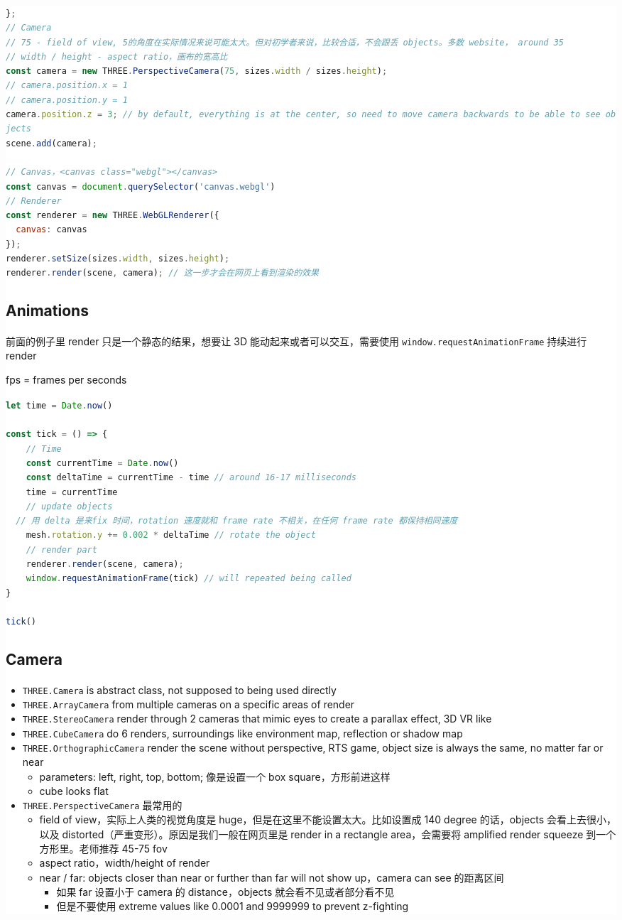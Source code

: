 ```js
};
// Camera
// 75 - field of view, 5的角度在实际情况来说可能太大。但对初学者来说，比较合适，不会跟丢 objects。多数 website， around 35
// width / height - aspect ratio，画布的宽高比
const camera = new THREE.PerspectiveCamera(75, sizes.width / sizes.height);
// camera.position.x = 1
// camera.position.y = 1
camera.position.z = 3; // by default, everything is at the center, so need to move camera backwards to be able to see objects
scene.add(camera);

// Canvas，<canvas class="webgl"></canvas>
const canvas = document.querySelector('canvas.webgl')
// Renderer
const renderer = new THREE.WebGLRenderer({
  canvas: canvas
});
renderer.setSize(sizes.width, sizes.height);
renderer.render(scene, camera); // 这一步才会在网页上看到渲染的效果
```

## Animations

前面的例子里 render 只是一个静态的结果，想要让 3D 能动起来或者可以交互，需要使用 `window.requestAnimationFrame` 持续进行 render

fps = frames per seconds

```js
let time = Date.now()

const tick = () => {
	// Time
	const currentTime = Date.now()
	const deltaTime = currentTime - time // around 16-17 milliseconds
	time = currentTime
	// update objects
  // 用 delta 是来fix 时间，rotation 速度就和 frame rate 不相关，在任何 frame rate 都保持相同速度
	mesh.rotation.y += 0.002 * deltaTime // rotate the object
	// render part
	renderer.render(scene, camera);
	window.requestAnimationFrame(tick) // will repeated being called
}

tick()
```

## Camera

- `THREE.Camera` is abstract class, not supposed to being used directly
- `THREE.ArrayCamera` from multiple cameras on a specific areas of render
- `THREE.StereoCamera` render through 2 cameras that mimic eyes to create a parallax effect, 3D VR like
- `THREE.CubeCamera` do 6 renders, surroundings like environment map, reflection or shadow map
- `THREE.OrthographicCamera` render the scene without perspective, RTS game, object size is always the same, no matter far or near
	- parameters: left, right, top, bottom; 像是设置一个 box square，方形前进这样
	- cube looks flat
- `THREE.PerspectiveCamera` 最常用的
	- field of view，实际上人类的视觉角度是 huge，但是在这里不能设置太大。比如设置成 140 degree 的话，objects 会看上去很小，以及 distorted（严重变形）。原因是我们一般在网页里是 render in a rectangle area，会需要将 amplified render squeeze 到一个方形里。老师推荐 45-75 fov
	- aspect ratio，width/height of render
	- near / far: objects closer than near or further than far will not show up，camera can see 的距离区间
		- 如果 far 设置小于 camera 的 distance，objects 就会看不见或者部分看不见
		- 但是不要使用 extreme values like 0.0001 and 9999999 to prevent z-fighting